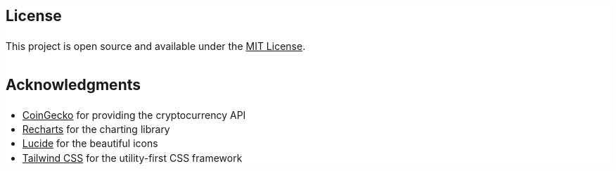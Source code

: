 ## License

This project is open source and available under the [MIT License](LICENSE).

## Acknowledgments

- [CoinGecko](https://coingecko.com/) for providing the cryptocurrency API
- [Recharts](https://recharts.org/) for the charting library
- [Lucide](https://lucide.dev/) for the beautiful icons
- [Tailwind CSS](https://tailwindcss.com/) for the utility-first CSS framework
